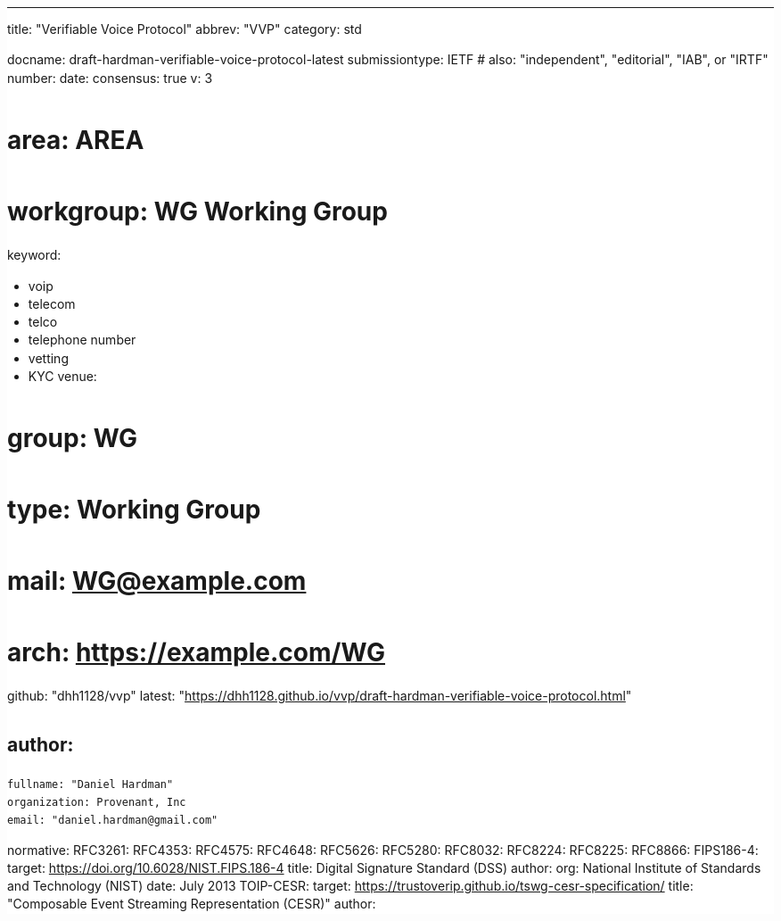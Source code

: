 ---
title: "Verifiable Voice Protocol"
abbrev: "VVP"
category: std

docname: draft-hardman-verifiable-voice-protocol-latest
submissiontype: IETF  # also: "independent", "editorial", "IAB", or "IRTF"
number:
date:
consensus: true
v: 3
# area: AREA
# workgroup: WG Working Group
keyword:
 - voip
 - telecom
 - telco
 - telephone number
 - vetting
 - KYC
venue:
#  group: WG
#  type: Working Group
#  mail: WG@example.com
#  arch: https://example.com/WG
  github: "dhh1128/vvp"
  latest: "https://dhh1128.github.io/vvp/draft-hardman-verifiable-voice-protocol.html"

author:
 -
    fullname: "Daniel Hardman"
    organization: Provenant, Inc
    email: "daniel.hardman@gmail.com"

normative:
  RFC3261:
  RFC4353:
  RFC4575:
  RFC4648:
  RFC5626:
  RFC5280:
  RFC8032:
  RFC8224:
  RFC8225:
  RFC8866:
  FIPS186-4:
    target: https://doi.org/10.6028/NIST.FIPS.186-4
    title: Digital Signature Standard (DSS)
    author:
      org: National Institute of Standards and Technology (NIST)
    date: July 2013
  TOIP-CESR:
    target: https://trustoverip.github.io/tswg-cesr-specification/
    title: "Composable Event Streaming Representation (CESR)"
    author: